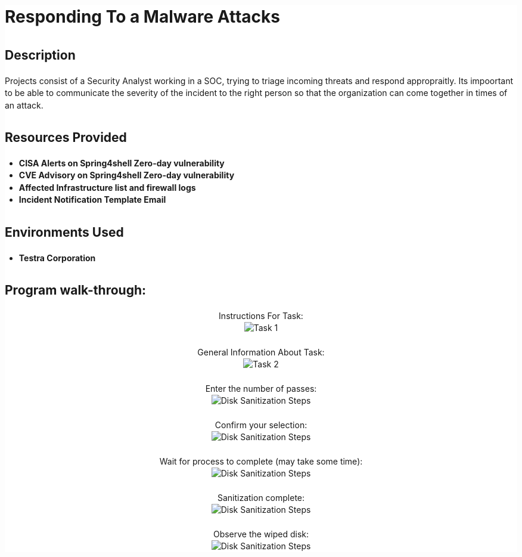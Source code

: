 <h1>Responding To a Malware Attacks</h1>


<h2>Description</h2>
Projects consist of a Security Analyst working in a SOC, trying to triage incoming threats and respond appropraitly. Its impoortant to be able
to communicate the severity of the incident to the right person so that the organization can come together in times of an attack.
<br />


<h2>Resources Provided</h2>

- <b>CISA Alerts on Spring4shell Zero-day vulnerability</b> 
- <b>CVE Advisory on Spring4shell Zero-day vulnerability</b>
- <b>Affected Infrastructure list and firewall logs</b>
- <b>Incident Notification Template Email</b>

<h2>Environments Used </h2>

- <b>Testra Corporation </b>

<h2>Program walk-through:</h2>

<p align="center">
Instructions For Task: <br/>
<img src="https://i.imgur.com/ibxIoEz.png?2" height="80%" width="80%" alt="Task 1"/>
<br />
<br />
General Information About Task:  <br/>
<img src="https://i.imgur.com/6fyI1N1.png?1" height="80%" width="80%" alt="Task 2"/>
<br />
<br />
Enter the number of passes: <br/>
<img src="https://i.imgur.com/nCIbXbg.png" height="80%" width="80%" alt="Disk Sanitization Steps"/>
<br />
<br />
Confirm your selection:  <br/>
<img src="https://i.imgur.com/cdFHBiU.png" height="80%" width="80%" alt="Disk Sanitization Steps"/>
<br />
<br />
Wait for process to complete (may take some time):  <br/>
<img src="https://i.imgur.com/JL945Ga.png" height="80%" width="80%" alt="Disk Sanitization Steps"/>
<br />
<br />
Sanitization complete:  <br/>
<img src="https://i.imgur.com/K71yaM2.png" height="80%" width="80%" alt="Disk Sanitization Steps"/>
<br />
<br />
Observe the wiped disk:  <br/>
<img src="https://i.imgur.com/AeZkvFQ.png" height="80%" width="80%" alt="Disk Sanitization Steps"/>
</p>

<!--
 ```diff
- text in red
+ text in green
! text in orange
# text in gray
@@ text in purple (and bold)@@
```
--!>
